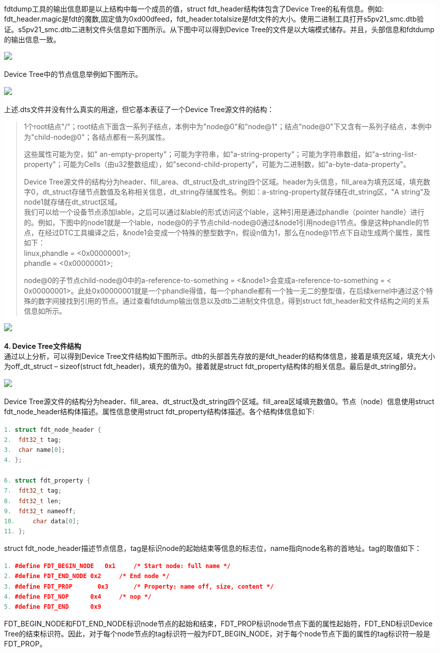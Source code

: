 fdtdump工具的输出信息即是以上结构中每一个成员的值，struct fdt_header结构体包含了Device Tree的私有信息。例如: fdt_header.magic是fdt的魔数,固定值为0xd00dfeed，fdt_header.totalsize是fdt文件的大小。使用二进制工具打开s5pv21_smc.dtb验证。s5pv21_smc.dtb二进制文件头信息如下图所示。从下图中可以得到Device Tree的文件是以大端模式储存。并且，头部信息和fdtdump的输出信息一致。

[![](http://www.wowotech.net/content/uploadfile/201709/97111506232039.png)](http://www.wowotech.net/content/uploadfile/201709/97111506232039.png)

Device Tree中的节点信息举例如下图所示。

![](http://www.wowotech.net/content/uploadfile/201709/1dc41506232049.png)

  
上述.dts文件并没有什么真实的用途，但它基本表征了一个Device Tree源文件的结构：

> 1个root结点"/"；root结点下面含一系列子结点，本例中为"node@0"和"node@1"；结点"node@0"下又含有一系列子结点，本例中为"child-node@0"；各结点都有一系列属性。
> 
> 这些属性可能为空，如" an-empty-property"；可能为字符串，如"a-string-property"；可能为字符串数组，如"a-string-list-property"；可能为Cells（由u32整数组成），如"second-child-property"，可能为二进制数，如"a-byte-data-property"。
> 
> Device Tree源文件的结构分为header、fill_area、dt_struct及dt_string四个区域。header为头信息，fill_area为填充区域，填充数字0，dt_struct存储节点数值及名称相关信息，dt_string存储属性名。例如：a-string-property就存储在dt_string区，"A string"及node1就存储在dt_struct区域。  
> 我们可以给一个设备节点添加lable，之后可以通过&lable的形式访问这个lable，这种引用是通过phandle（pointer handle）进行的。例如，下图中的node1就是一个lable，node@0的子节点child-node@0通过&node1引用node@1节点。像是这种phandle的节点，在经过DTC工具编译之后，&node1会变成一个特殊的整型数字n，假设n值为1，那么在node@1节点下自动生成两个属性，属性如下：  
> linux,phandle = <0x00000001>;  
> phandle = <0x00000001>;
> 
> node@0的子节点child-node@0中的a-reference-to-something = <&node1>会变成a-reference-to-something = < 0x00000001>。此处0x00000001就是一个phandle得值，每一个phandle都有一个独一无二的整型值，在后续kernel中通过这个特殊的数字间接找到引用的节点。通过查看fdtdump输出信息以及dtb二进制文件信息，得到struct fdt_header和文件结构之间的关系信息如所示。

[![](http://www.wowotech.net/content/uploadfile/201709/42e01506232107.png)](http://www.wowotech.net/content/uploadfile/201709/42e01506232107.png)

**4. Device Tree文件结构**  
通过以上分析，可以得到Device Tree文件结构如下图所示。dtb的头部首先存放的是fdt_header的结构体信息，接着是填充区域，填充大小为off_dt_struct – sizeof(struct fdt_header)，填充的值为0。接着就是struct fdt_property结构体的相关信息。最后是dt_string部分。

[![](http://www.wowotech.net/content/uploadfile/201709/518c1506232119.png)](http://www.wowotech.net/content/uploadfile/201709/518c1506232119.png)

Device Tree源文件的结构分为header、fill_area、dt_struct及dt_string四个区域。fill_area区域填充数值0。节点（node）信息使用struct fdt_node_header结构体描述。属性信息使用struct fdt_property结构体描述。各个结构体信息如下:
```cpp
1. struct fdt_node_header {
2. 	fdt32_t tag;
3. 	char name[0];
4. };

6. struct fdt_property {
7. 	fdt32_t tag;
8. 	fdt32_t len;
9. 	fdt32_t nameoff;
10. 	char data[0];
11. };
```
struct fdt_node_header描述节点信息，tag是标识node的起始结束等信息的标志位，name指向node名称的首地址。tag的取值如下： 
```cpp
1. #define FDT_BEGIN_NODE	0x1		/* Start node: full name */
2. #define FDT_END_NODE	0x2		/* End node */
3. #define FDT_PROP	      0x3		/* Property: name off, size, content */
4. #define FDT_NOP		0x4		/* nop */
5. #define FDT_END		0x9
```
FDT_BEGIN_NODE和FDT_END_NODE标识node节点的起始和结束，FDT_PROP标识node节点下面的属性起始符，FDT_END标识Device Tree的结束标识符。因此，对于每个node节点的tag标识符一般为FDT_BEGIN_NODE，对于每个node节点下面的属性的tag标识符一般是FDT_PROP。  
